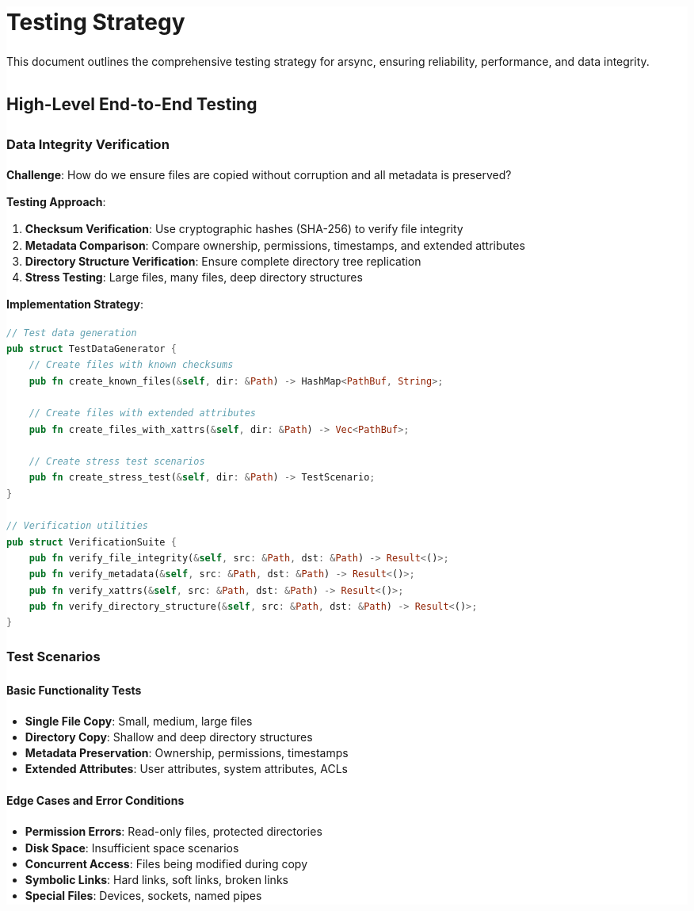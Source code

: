 # Testing Strategy

This document outlines the comprehensive testing strategy for arsync, ensuring reliability, performance, and data integrity.

## High-Level End-to-End Testing

### Data Integrity Verification
**Challenge**: How do we ensure files are copied without corruption and all metadata is preserved?

**Testing Approach**:
1. **Checksum Verification**: Use cryptographic hashes (SHA-256) to verify file integrity
2. **Metadata Comparison**: Compare ownership, permissions, timestamps, and extended attributes
3. **Directory Structure Verification**: Ensure complete directory tree replication
4. **Stress Testing**: Large files, many files, deep directory structures

**Implementation Strategy**:
```rust
// Test data generation
pub struct TestDataGenerator {
    // Create files with known checksums
    pub fn create_known_files(&self, dir: &Path) -> HashMap<PathBuf, String>;
    
    // Create files with extended attributes
    pub fn create_files_with_xattrs(&self, dir: &Path) -> Vec<PathBuf>;
    
    // Create stress test scenarios
    pub fn create_stress_test(&self, dir: &Path) -> TestScenario;
}

// Verification utilities
pub struct VerificationSuite {
    pub fn verify_file_integrity(&self, src: &Path, dst: &Path) -> Result<()>;
    pub fn verify_metadata(&self, src: &Path, dst: &Path) -> Result<()>;
    pub fn verify_xattrs(&self, src: &Path, dst: &Path) -> Result<()>;
    pub fn verify_directory_structure(&self, src: &Path, dst: &Path) -> Result<()>;
}
```

### Test Scenarios

#### Basic Functionality Tests
- **Single File Copy**: Small, medium, large files
- **Directory Copy**: Shallow and deep directory structures
- **Metadata Preservation**: Ownership, permissions, timestamps
- **Extended Attributes**: User attributes, system attributes, ACLs

#### Edge Cases and Error Conditions
- **Permission Errors**: Read-only files, protected directories
- **Disk Space**: Insufficient space scenarios
- **Concurrent Access**: Files being modified during copy
- **Symbolic Links**: Hard links, soft links, broken links
- **Special Files**: Devices, sockets, named pipes
